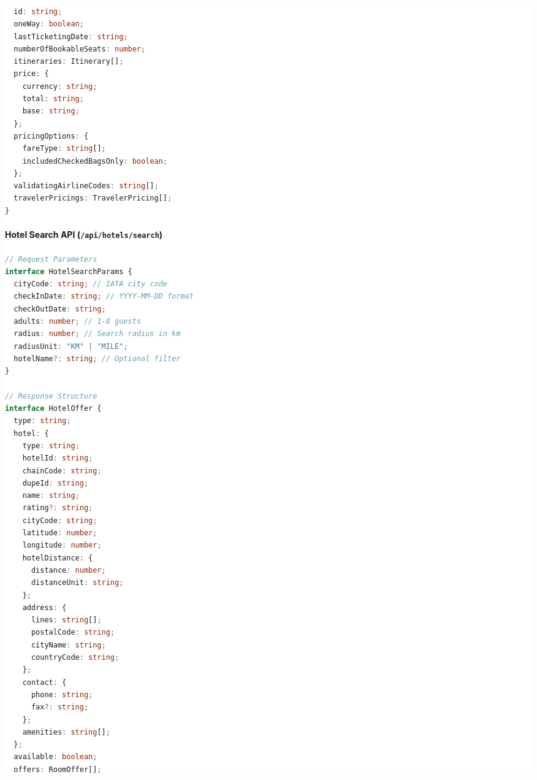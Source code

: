 ```typescript
  id: string;
  oneWay: boolean;
  lastTicketingDate: string;
  numberOfBookableSeats: number;
  itineraries: Itinerary[];
  price: {
    currency: string;
    total: string;
    base: string;
  };
  pricingOptions: {
    fareType: string[];
    includedCheckedBagsOnly: boolean;
  };
  validatingAirlineCodes: string[];
  travelerPricings: TravelerPricing[];
}
```

#### Hotel Search API (`/api/hotels/search`)

```typescript
// Request Parameters
interface HotelSearchParams {
  cityCode: string; // IATA city code
  checkInDate: string; // YYYY-MM-DD format
  checkOutDate: string;
  adults: number; // 1-8 guests
  radius: number; // Search radius in km
  radiusUnit: "KM" | "MILE";
  hotelName?: string; // Optional filter
}

// Response Structure
interface HotelOffer {
  type: string;
  hotel: {
    type: string;
    hotelId: string;
    chainCode: string;
    dupeId: string;
    name: string;
    rating?: string;
    cityCode: string;
    latitude: number;
    longitude: number;
    hotelDistance: {
      distance: number;
      distanceUnit: string;
    };
    address: {
      lines: string[];
      postalCode: string;
      cityName: string;
      countryCode: string;
    };
    contact: {
      phone: string;
      fax?: string;
    };
    amenities: string[];
  };
  available: boolean;
  offers: RoomOffer[];
```